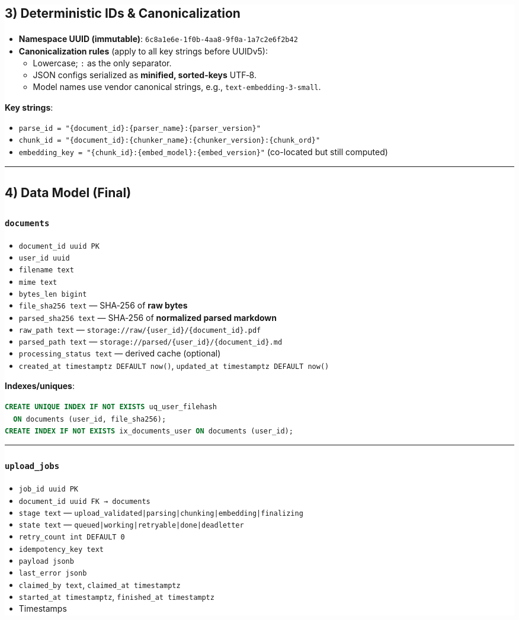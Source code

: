 
## 3) Deterministic IDs & Canonicalization

- **Namespace UUID (immutable)**: `6c8a1e6e-1f0b-4aa8-9f0a-1a7c2e6f2b42`
- **Canonicalization rules** (apply to all key strings before UUIDv5):
  - Lowercase; `:` as the only separator.
  - JSON configs serialized as **minified, sorted-keys** UTF‑8.
  - Model names use vendor canonical strings, e.g., `text-embedding-3-small`.

**Key strings**:
- `parse_id = "{document_id}:{parser_name}:{parser_version}"`  
- `chunk_id = "{document_id}:{chunker_name}:{chunker_version}:{chunk_ord}"`  
- `embedding_key = "{chunk_id}:{embed_model}:{embed_version}"` (co-located but still computed)

---

## 4) Data Model (Final)

### `documents`
- `document_id uuid PK`
- `user_id uuid`
- `filename text`
- `mime text`
- `bytes_len bigint`
- `file_sha256 text` — SHA‑256 of **raw bytes**
- `parsed_sha256 text` — SHA‑256 of **normalized parsed markdown**
- `raw_path text` — `storage://raw/{user_id}/{document_id}.pdf`
- `parsed_path text` — `storage://parsed/{user_id}/{document_id}.md`
- `processing_status text` — derived cache (optional)
- `created_at timestamptz DEFAULT now()`, `updated_at timestamptz DEFAULT now()`

**Indexes/uniques**:
```sql
CREATE UNIQUE INDEX IF NOT EXISTS uq_user_filehash
  ON documents (user_id, file_sha256);
CREATE INDEX IF NOT EXISTS ix_documents_user ON documents (user_id);
```

---

### `upload_jobs`
- `job_id uuid PK`
- `document_id uuid FK → documents`
- `stage text` — `upload_validated|parsing|chunking|embedding|finalizing`
- `state text` — `queued|working|retryable|done|deadletter`
- `retry_count int DEFAULT 0`
- `idempotency_key text`
- `payload jsonb`
- `last_error jsonb`
- `claimed_by text`, `claimed_at timestamptz`
- `started_at timestamptz`, `finished_at timestamptz`
- Timestamps
